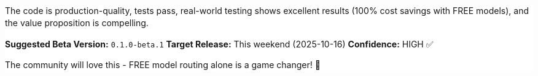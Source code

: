The code is production-quality, tests pass, real-world testing shows excellent results (100% cost savings with FREE models), and the value proposition is compelling.

**Suggested Beta Version:** `0.1.0-beta.1`
**Target Release:** This weekend (2025-10-16)
**Confidence:** HIGH ✅

The community will love this - FREE model routing alone is a game changer! 🚀
